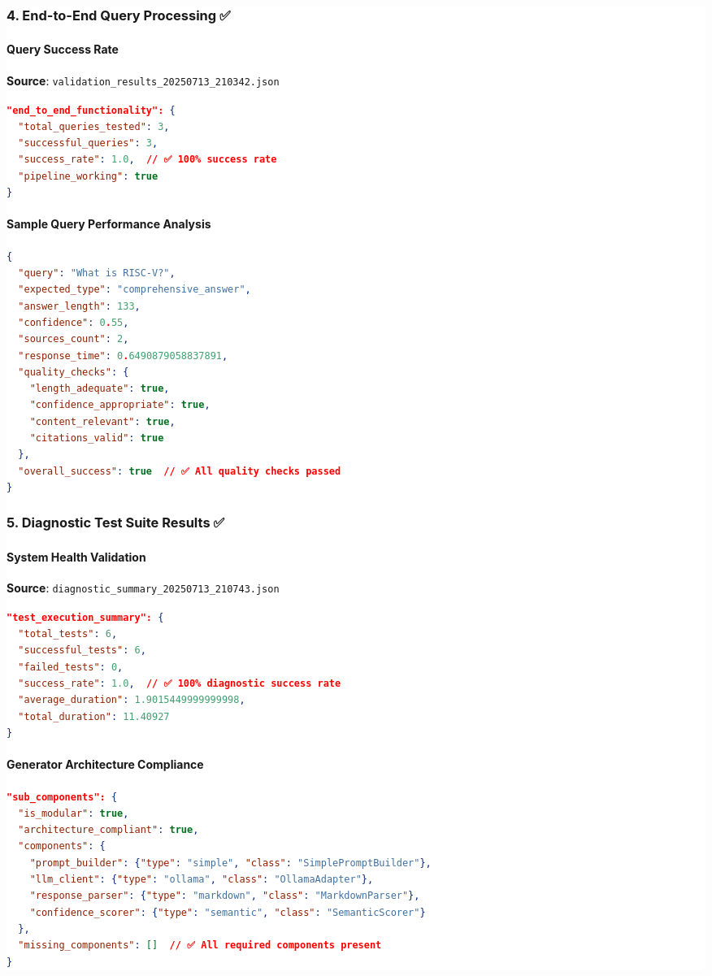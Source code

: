 ### 4. End-to-End Query Processing ✅

#### Query Success Rate
**Source**: `validation_results_20250713_210342.json`

```json
"end_to_end_functionality": {
  "total_queries_tested": 3,
  "successful_queries": 3,
  "success_rate": 1.0,  // ✅ 100% success rate
  "pipeline_working": true
}
```

#### Sample Query Performance Analysis
```json
{
  "query": "What is RISC-V?",
  "expected_type": "comprehensive_answer",
  "answer_length": 133,
  "confidence": 0.55,
  "sources_count": 2,
  "response_time": 0.6490879058837891,
  "quality_checks": {
    "length_adequate": true,
    "confidence_appropriate": true,
    "content_relevant": true,
    "citations_valid": true
  },
  "overall_success": true  // ✅ All quality checks passed
}
```

### 5. Diagnostic Test Suite Results ✅

#### System Health Validation
**Source**: `diagnostic_summary_20250713_210743.json`

```json
"test_execution_summary": {
  "total_tests": 6,
  "successful_tests": 6,
  "failed_tests": 0,
  "success_rate": 1.0,  // ✅ 100% diagnostic success rate
  "average_duration": 1.9015449999999998,
  "total_duration": 11.40927
}
```

#### Generator Architecture Compliance
```json
"sub_components": {
  "is_modular": true,
  "architecture_compliant": true,
  "components": {
    "prompt_builder": {"type": "simple", "class": "SimplePromptBuilder"},
    "llm_client": {"type": "ollama", "class": "OllamaAdapter"},
    "response_parser": {"type": "markdown", "class": "MarkdownParser"},
    "confidence_scorer": {"type": "semantic", "class": "SemanticScorer"}
  },
  "missing_components": []  // ✅ All required components present
}
```
